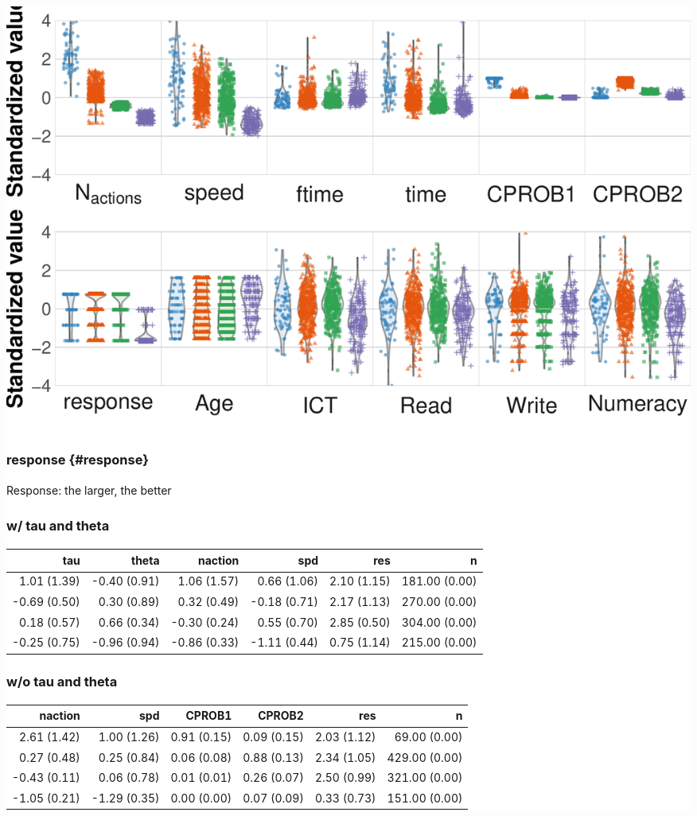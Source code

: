 ![](party_invitations-1/figure/lpa_vio_all_3.png)


### response {#response}

Response: the larger, the better


### w/ tau and theta


|          tau|        theta|      naction|          spd|         res|             n|
|------------:|------------:|------------:|------------:|-----------:|-------------:|
|  1.01 (1.39)| -0.40 (0.91)|  1.06 (1.57)|  0.66 (1.06)| 2.10 (1.15)| 181.00 (0.00)|
| -0.69 (0.50)|  0.30 (0.89)|  0.32 (0.49)| -0.18 (0.71)| 2.17 (1.13)| 270.00 (0.00)|
|  0.18 (0.57)|  0.66 (0.34)| -0.30 (0.24)|  0.55 (0.70)| 2.85 (0.50)| 304.00 (0.00)|
| -0.25 (0.75)| -0.96 (0.94)| -0.86 (0.33)| -1.11 (0.44)| 0.75 (1.14)| 215.00 (0.00)|

### w/o tau and theta


|      naction|          spd|      CPROB1|      CPROB2|         res|             n|
|------------:|------------:|-----------:|-----------:|-----------:|-------------:|
|  2.61 (1.42)|  1.00 (1.26)| 0.91 (0.15)| 0.09 (0.15)| 2.03 (1.12)|  69.00 (0.00)|
|  0.27 (0.48)|  0.25 (0.84)| 0.06 (0.08)| 0.88 (0.13)| 2.34 (1.05)| 429.00 (0.00)|
| -0.43 (0.11)|  0.06 (0.78)| 0.01 (0.01)| 0.26 (0.07)| 2.50 (0.99)| 321.00 (0.00)|
| -1.05 (0.21)| -1.29 (0.35)| 0.00 (0.00)| 0.07 (0.09)| 0.33 (0.73)| 151.00 (0.00)|
